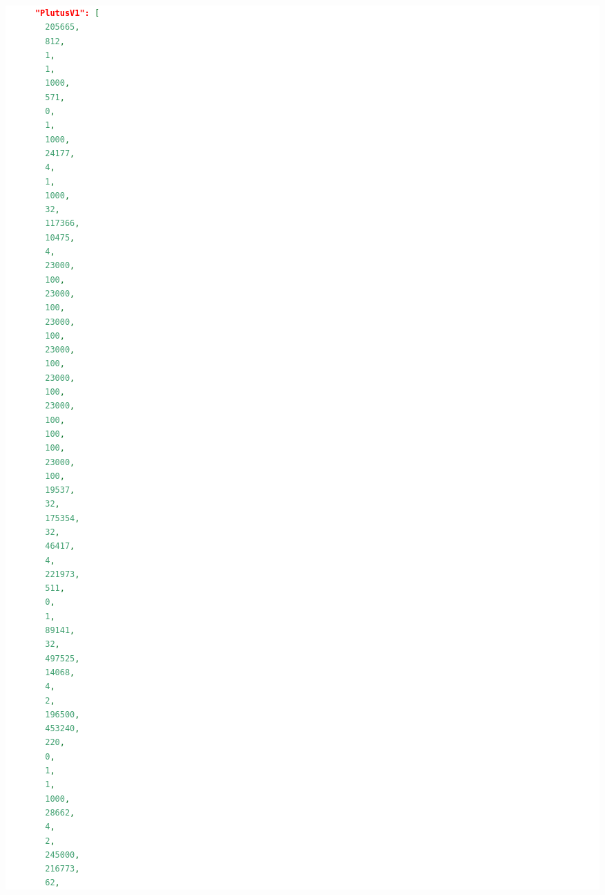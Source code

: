 ```json
      "PlutusV1": [
        205665,
        812,
        1,
        1,
        1000,
        571,
        0,
        1,
        1000,
        24177,
        4,
        1,
        1000,
        32,
        117366,
        10475,
        4,
        23000,
        100,
        23000,
        100,
        23000,
        100,
        23000,
        100,
        23000,
        100,
        23000,
        100,
        100,
        100,
        23000,
        100,
        19537,
        32,
        175354,
        32,
        46417,
        4,
        221973,
        511,
        0,
        1,
        89141,
        32,
        497525,
        14068,
        4,
        2,
        196500,
        453240,
        220,
        0,
        1,
        1,
        1000,
        28662,
        4,
        2,
        245000,
        216773,
        62,
```